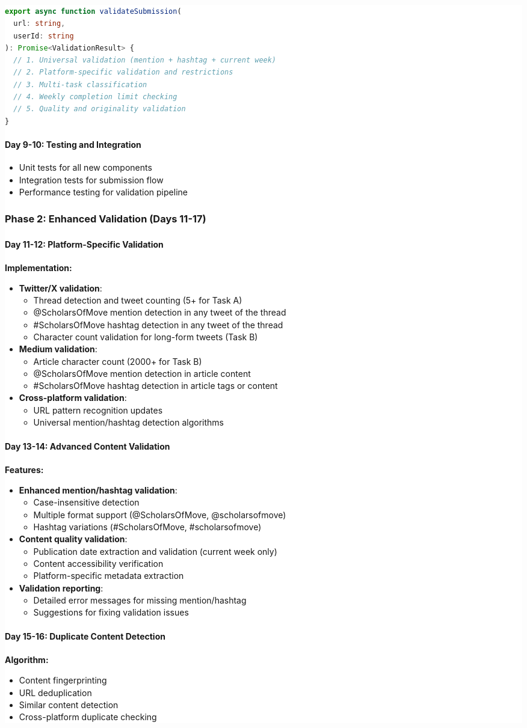 ```typescript
export async function validateSubmission(
  url: string,
  userId: string
): Promise<ValidationResult> {
  // 1. Universal validation (mention + hashtag + current week)
  // 2. Platform-specific validation and restrictions
  // 3. Multi-task classification
  // 4. Weekly completion limit checking
  // 5. Quality and originality validation
}
```

#### Day 9-10: Testing and Integration
- Unit tests for all new components
- Integration tests for submission flow
- Performance testing for validation pipeline

### Phase 2: Enhanced Validation (Days 11-17)

#### Day 11-12: Platform-Specific Validation
**Implementation:**
- **Twitter/X validation**:
  - Thread detection and tweet counting (5+ for Task A)
  - @ScholarsOfMove mention detection in any tweet of the thread
  - #ScholarsOfMove hashtag detection in any tweet of the thread
  - Character count validation for long-form tweets (Task B)
- **Medium validation**:
  - Article character count (2000+ for Task B)
  - @ScholarsOfMove mention detection in article content
  - #ScholarsOfMove hashtag detection in article tags or content
- **Cross-platform validation**:
  - URL pattern recognition updates
  - Universal mention/hashtag detection algorithms

#### Day 13-14: Advanced Content Validation
**Features:**
- **Enhanced mention/hashtag validation**:
  - Case-insensitive detection
  - Multiple format support (@ScholarsOfMove, @scholarsofmove)
  - Hashtag variations (#ScholarsOfMove, #scholarsofmove)
- **Content quality validation**:
  - Publication date extraction and validation (current week only)
  - Content accessibility verification
  - Platform-specific metadata extraction
- **Validation reporting**:
  - Detailed error messages for missing mention/hashtag
  - Suggestions for fixing validation issues

#### Day 15-16: Duplicate Content Detection
**Algorithm:**
- Content fingerprinting
- URL deduplication
- Similar content detection
- Cross-platform duplicate checking
